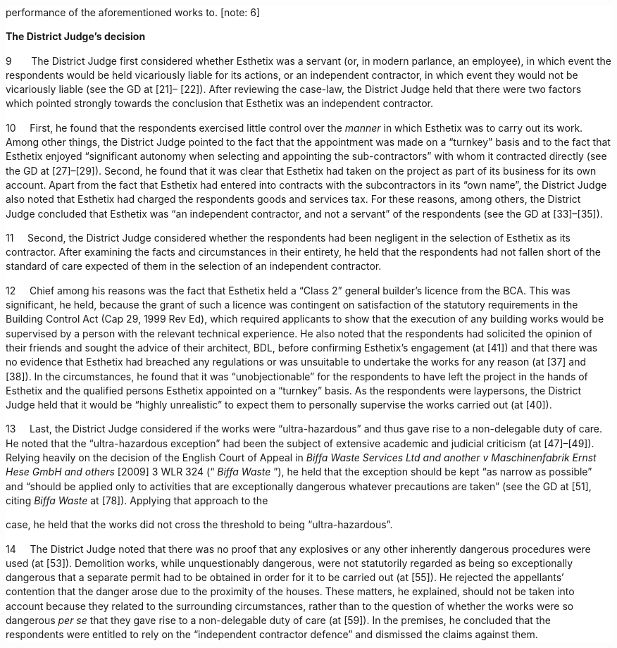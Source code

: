 performance of the aforementioned works to. [note: 6] 

**The District Judge’s decision** 

9       The District Judge first considered whether Esthetix was a servant (or, in modern parlance, an employee), in which event the respondents would be held vicariously liable for its actions, or an independent contractor, in which event they would not be vicariously liable (see the GD at [21]– [22]). After reviewing the case-law, the District Judge held that there were two factors which pointed strongly towards the conclusion that Esthetix was an independent contractor. 

10     First, he found that the respondents exercised little control over the _manner_ in which Esthetix was to carry out its work. Among other things, the District Judge pointed to the fact that the appointment was made on a “turnkey” basis and to the fact that Esthetix enjoyed “significant autonomy when selecting and appointing the sub-contractors” with whom it contracted directly (see the GD at [27]–[29]). Second, he found that it was clear that Esthetix had taken on the project as part of its business for its own account. Apart from the fact that Esthetix had entered into contracts with the subcontractors in its “own name”, the District Judge also noted that Esthetix had charged the respondents goods and services tax. For these reasons, among others, the District Judge concluded that Esthetix was “an independent contractor, and not a servant” of the respondents (see the GD at [33]–[35]). 

11     Second, the District Judge considered whether the respondents had been negligent in the selection of Esthetix as its contractor. After examining the facts and circumstances in their entirety, he held that the respondents had not fallen short of the standard of care expected of them in the selection of an independent contractor. 

12     Chief among his reasons was the fact that Esthetix held a “Class 2” general builder’s licence from the BCA. This was significant, he held, because the grant of such a licence was contingent on satisfaction of the statutory requirements in the Building Control Act (Cap 29, 1999 Rev Ed), which required applicants to show that the execution of any building works would be supervised by a person with the relevant technical experience. He also noted that the respondents had solicited the opinion of their friends and sought the advice of their architect, BDL, before confirming Esthetix’s engagement (at [41]) and that there was no evidence that Esthetix had breached any regulations or was unsuitable to undertake the works for any reason (at [37] and [38]). In the circumstances, he found that it was “unobjectionable” for the respondents to have left the project in the hands of Esthetix and the qualified persons Esthetix appointed on a “turnkey” basis. As the respondents were laypersons, the District Judge held that it would be “highly unrealistic” to expect them to personally supervise the works carried out (at [40]). 

13     Last, the District Judge considered if the works were “ultra-hazardous” and thus gave rise to a non-delegable duty of care. He noted that the “ultra-hazardous exception” had been the subject of extensive academic and judicial criticism (at [47]–[49]). Relying heavily on the decision of the English Court of Appeal in _Biffa Waste Services Ltd and another v Maschinenfabrik Ernst Hese GmbH and others_ [2009] 3 WLR 324 (“ _Biffa Waste_ ”), he held that the exception should be kept “as narrow as possible” and “should be applied only to activities that are exceptionally dangerous whatever precautions are taken” (see the GD at [51], citing _Biffa Waste_ at [78]). Applying that approach to the 


case, he held that the works did not cross the threshold to being “ultra-hazardous”. 

14     The District Judge noted that there was no proof that any explosives or any other inherently dangerous procedures were used (at [53]). Demolition works, while unquestionably dangerous, were not statutorily regarded as being so exceptionally dangerous that a separate permit had to be obtained in order for it to be carried out (at [55]). He rejected the appellants’ contention that the danger arose due to the proximity of the houses. These matters, he explained, should not be taken into account because they related to the surrounding circumstances, rather than to the question of whether the works were so dangerous _per se_ that they gave rise to a non-delegable duty of care (at [59]). In the premises, he concluded that the respondents were entitled to rely on the “independent contractor defence” and dismissed the claims against them. 
